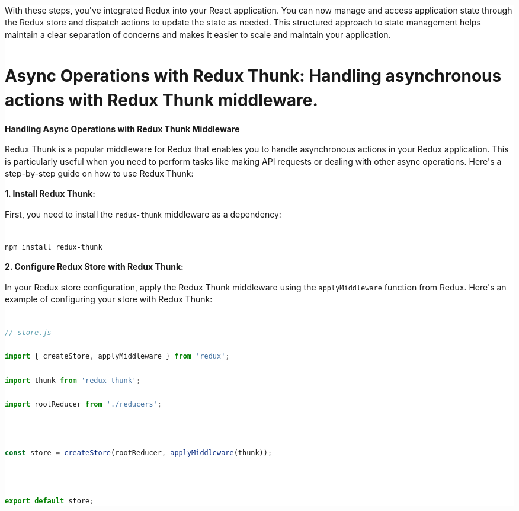 

With these steps, you've integrated Redux into your React application. You can now manage and access application state through the Redux store and dispatch actions to update the state as needed. This structured approach to state management helps maintain a clear separation of concerns and makes it easier to scale and maintain your application.
# Async Operations with Redux Thunk: Handling asynchronous actions with Redux Thunk middleware.

**Handling Async Operations with Redux Thunk Middleware**



Redux Thunk is a popular middleware for Redux that enables you to handle asynchronous actions in your Redux application. This is particularly useful when you need to perform tasks like making API requests or dealing with other async operations. Here's a step-by-step guide on how to use Redux Thunk:



**1. Install Redux Thunk:**



First, you need to install the `redux-thunk` middleware as a dependency:



```bash

npm install redux-thunk

```



**2. Configure Redux Store with Redux Thunk:**



In your Redux store configuration, apply the Redux Thunk middleware using the `applyMiddleware` function from Redux. Here's an example of configuring your store with Redux Thunk:



```javascript

// store.js

import { createStore, applyMiddleware } from 'redux';

import thunk from 'redux-thunk';

import rootReducer from './reducers';



const store = createStore(rootReducer, applyMiddleware(thunk));



export default store;

```
